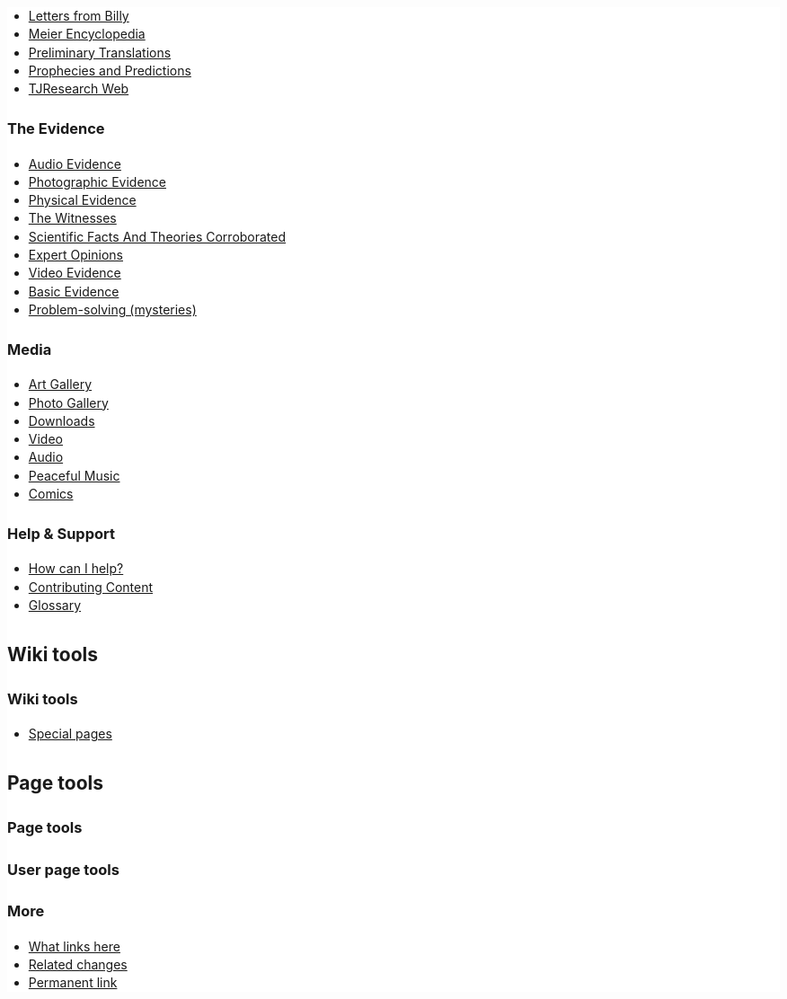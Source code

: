   * [Letters from Billy](https://www.futureofmankind.co.uk/Billy_Meier/</Billy_Meier/Letters_from_Billy>)
  * [Meier Encyclopedia](https://www.futureofmankind.co.uk/Billy_Meier/</Billy_Meier/Meier_Encyclopedia>)
  * [Preliminary Translations](https://www.futureofmankind.co.uk/Billy_Meier/</Billy_Meier/Preliminary_Translations>)
  * [Prophecies and Predictions](https://www.futureofmankind.co.uk/Billy_Meier/</Billy_Meier/Prophecies_and_Predictions>)
  * [TJResearch Web](https://www.futureofmankind.co.uk/Billy_Meier/</Billy_Meier/TJResearch>)


### The Evidence
  * [Audio Evidence](https://www.futureofmankind.co.uk/Billy_Meier/</Billy_Meier/Audio_Evidence>)
  * [Photographic Evidence](https://www.futureofmankind.co.uk/Billy_Meier/</Billy_Meier/Photographic_Evidence>)
  * [Physical Evidence](https://www.futureofmankind.co.uk/Billy_Meier/</Billy_Meier/Physical_Evidence>)
  * [The Witnesses](https://www.futureofmankind.co.uk/Billy_Meier/</Billy_Meier/The_Witnesses>)
  * [Scientific Facts And Theories Corroborated](https://www.futureofmankind.co.uk/Billy_Meier/</Billy_Meier/Scientific_Facts_And_Theories_Corroborated>)
  * [Expert Opinions](https://www.futureofmankind.co.uk/Billy_Meier/</Billy_Meier/Expert_Opinions>)
  * [Video Evidence](https://www.futureofmankind.co.uk/Billy_Meier/</Billy_Meier/Video_Evidence>)
  * [Basic Evidence](https://www.futureofmankind.co.uk/Billy_Meier/</Billy_Meier/Basic_Evidence>)
  * [Problem-solving (mysteries)](https://www.futureofmankind.co.uk/Billy_Meier/</Billy_Meier/Problem-solving>)


### Media
  * [Art Gallery](https://www.futureofmankind.co.uk/Billy_Meier/</Billy_Meier/Art_Gallery>)
  * [Photo Gallery](https://www.futureofmankind.co.uk/Billy_Meier/</Billy_Meier/Photo_Gallery>)
  * [Downloads](https://www.futureofmankind.co.uk/Billy_Meier/</Billy_Meier/Downloads>)
  * [Video](https://www.futureofmankind.co.uk/Billy_Meier/</Billy_Meier/Video>)
  * [Audio](https://www.futureofmankind.co.uk/Billy_Meier/</Billy_Meier/Audio>)
  * [Peaceful Music](https://www.futureofmankind.co.uk/Billy_Meier/</Billy_Meier/Peaceful_Music>)
  * [Comics](https://www.futureofmankind.co.uk/Billy_Meier/</Billy_Meier/Comics>)


### Help & Support
  * [How can I help?](https://www.futureofmankind.co.uk/Billy_Meier/</Billy_Meier/How_can_I_help%3F>)
  * [Contributing Content](https://www.futureofmankind.co.uk/Billy_Meier/</Billy_Meier/Contributing_Content>)
  * [Glossary](https://www.futureofmankind.co.uk/Billy_Meier/</Billy_Meier/FIGU_-_related_terms>)


## Wiki tools
### Wiki tools
  * [Special pages](https://www.futureofmankind.co.uk/Billy_Meier/</Billy_Meier/Special:SpecialPages> "A list of all special pages \[q\]")


## Page tools
### Page tools
### User page tools
### More
  * [What links here](https://www.futureofmankind.co.uk/Billy_Meier/</Billy_Meier/Special:WhatLinksHere/Contact_Report_080> "A list of all wiki pages that link here \[j\]")
  * [Related changes](https://www.futureofmankind.co.uk/Billy_Meier/</Billy_Meier/Special:RecentChangesLinked/Contact_Report_080> "Recent changes in pages linked from this page \[k\]")
  * [Permanent link](https://www.futureofmankind.co.uk/Billy_Meier/</w/index.php?title=Contact_Report_080&oldid=111331> "Permanent link to this revision of this page")